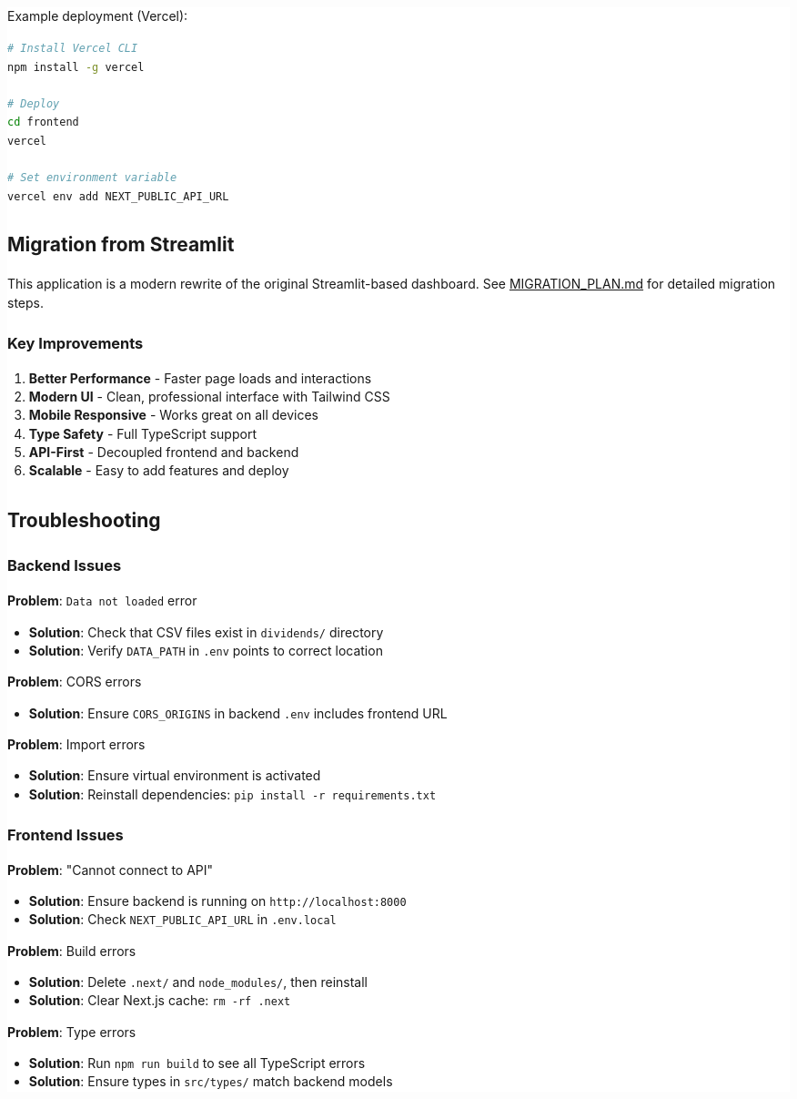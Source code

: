 Example deployment (Vercel):
```bash
# Install Vercel CLI
npm install -g vercel

# Deploy
cd frontend
vercel

# Set environment variable
vercel env add NEXT_PUBLIC_API_URL
```

## Migration from Streamlit

This application is a modern rewrite of the original Streamlit-based dashboard. See [MIGRATION_PLAN.md](MIGRATION_PLAN.md) for detailed migration steps.

### Key Improvements

1. **Better Performance** - Faster page loads and interactions
2. **Modern UI** - Clean, professional interface with Tailwind CSS
3. **Mobile Responsive** - Works great on all devices
4. **Type Safety** - Full TypeScript support
5. **API-First** - Decoupled frontend and backend
6. **Scalable** - Easy to add features and deploy

## Troubleshooting

### Backend Issues

**Problem**: `Data not loaded` error
- **Solution**: Check that CSV files exist in `dividends/` directory
- **Solution**: Verify `DATA_PATH` in `.env` points to correct location

**Problem**: CORS errors
- **Solution**: Ensure `CORS_ORIGINS` in backend `.env` includes frontend URL

**Problem**: Import errors
- **Solution**: Ensure virtual environment is activated
- **Solution**: Reinstall dependencies: `pip install -r requirements.txt`

### Frontend Issues

**Problem**: "Cannot connect to API"
- **Solution**: Ensure backend is running on `http://localhost:8000`
- **Solution**: Check `NEXT_PUBLIC_API_URL` in `.env.local`

**Problem**: Build errors
- **Solution**: Delete `.next/` and `node_modules/`, then reinstall
- **Solution**: Clear Next.js cache: `rm -rf .next`

**Problem**: Type errors
- **Solution**: Run `npm run build` to see all TypeScript errors
- **Solution**: Ensure types in `src/types/` match backend models
